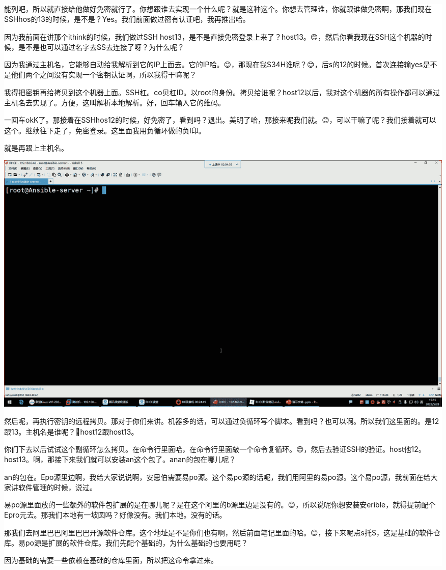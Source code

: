 能列吧，所以就直接给他做好免密就行了。你想跟谁去实现一个什么呢？就是这种这个。你想去管理谁，你就跟谁做免密啊，那我们现在SSHhos的13的时候，是不是？Yes。我们前面做过密有认证吧，我再推出哈。

因为我前面在讲那个ithink的时候，我们做过SSH host13，是不是直接免密登录上来了？host13。😊，然后你看我现在SSH这个机器的时候，是不是也可以通过名字去SS去连接了呀？为什么呢？

因为我通过主机名，它能够自动给我解析到它的IP上面去。它的IP哈。😊，那现在我S34H谁呢？😊，后s的12的时候。首次连接输yes是不是他们两个之间没有实现一个密钥认证啊，所以我得干嘛呢？

我得把密钥再给拷贝到这个机器上面。SSH杠。co贝杠ID。以root的身份。拷贝给谁呢？host12以后，我对这个机器的所有操作都可以通过主机名去实现了。方便，这叫解析本地解析。好，回车输入它的维码。

一回车okK了。那接着在SSHhos12的时候，好免密了，看到吗？退出。美明了哈，那接来呢我们就。😊，可以干嘛了呢？我们接着就可以这个。继续往下走了，免密登录。这里面我用负循环做的负I印。

就是再跟上主机名。

![](img/8d2655df71ed1d311d4c3c551655e245_44.png)

然后呢，再执行密钥的远程拷贝。那对于你们来讲。机器多的话，可以通过负循环写个脚本。看到吗？也可以啊。所以我们这里面的。是12跟13。主机名是谁呢？🎼host12跟host13。

你们下去以后试试这个副循环怎么拷贝。在命令行里面哈，在命令行里面敲一个命令复循环。😊，然后去验证SSH的验证。host他12。host13。啊，那接下来我们就可以安装an这个包了。anan的包在哪儿呢？

an的包在。Epo源里边啊，我给大家说说啊，安思伯需要易po源。这个易po源的话呢，我们用阿里的易po源。这个易po源，我前面在给大家讲软件管理的时候，说过。

易po源里面放的一些额外的软件包扩展的是在哪儿呢？是在这个阿里的b源里边是没有的。😊，所以说呢你想安装安erible，就得提前配个Epro元去。那我们本地有一坡圆吗？好像没有。我们本地。没有的话。

那我们去阿里巴巴阿里巴巴开源软件仓库。这个地址是不是你们也有啊，然后前面笔记里面的哈。😊，接下来呢点s托S，这是基础的软件仓库。易po源是扩展的软件仓库。我们先配个基础的，为什么基础的也要用呢？

因为基础的需要一些依赖在基础的仓库里面，所以把这命令拿过来。
